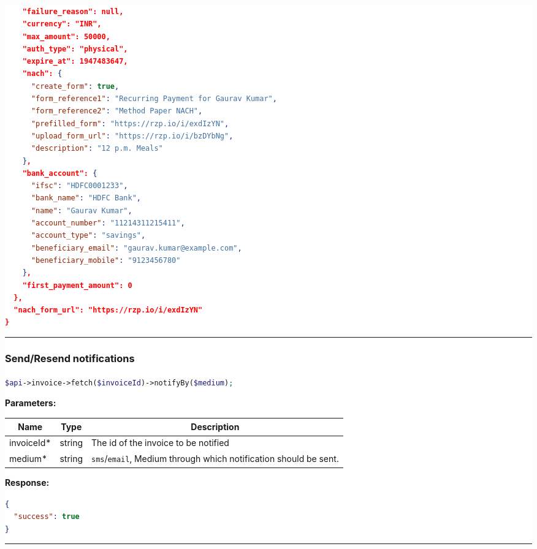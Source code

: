 ```json
    "failure_reason": null,
    "currency": "INR",
    "max_amount": 50000,
    "auth_type": "physical",
    "expire_at": 1947483647,
    "nach": {
      "create_form": true,
      "form_reference1": "Recurring Payment for Gaurav Kumar",
      "form_reference2": "Method Paper NACH",
      "prefilled_form": "https://rzp.io/i/exdIzYN",
      "upload_form_url": "https://rzp.io/i/bzDYbNg",
      "description": "12 p.m. Meals"
    },
    "bank_account": {
      "ifsc": "HDFC0001233",
      "bank_name": "HDFC Bank",
      "name": "Gaurav Kumar",
      "account_number": "11214311215411",
      "account_type": "savings",
      "beneficiary_email": "gaurav.kumar@example.com",
      "beneficiary_mobile": "9123456780"
    },
    "first_payment_amount": 0
  },
  "nach_form_url": "https://rzp.io/i/exdIzYN"
}
```

---

### Send/Resend notifications

```php
$api->invoice->fetch($invoiceId)->notifyBy($medium);
```

**Parameters:**

| Name        | Type   | Description                                                      |
| ----------- | ------ | ---------------------------------------------------------------- |
| invoiceId\* | string | The id of the invoice to be notified                             |
| medium\*    | string | `sms`/`email`, Medium through which notification should be sent. |

**Response:**

```json
{
  "success": true
}
```

---
